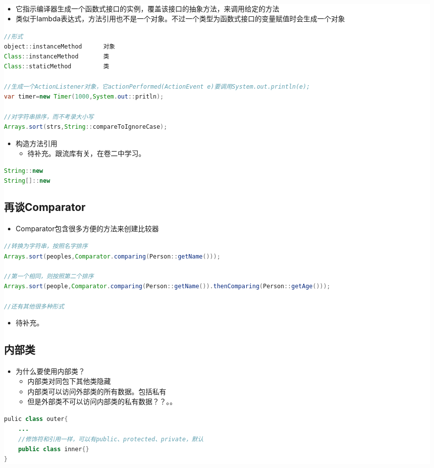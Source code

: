 - 它指示编译器生成一个函数式接口的实例，覆盖该接口的抽象方法，来调用给定的方法
- 类似于lambda表达式，方法引用也不是一个对象。不过一个类型为函数式接口的变量赋值时会生成一个对象

```java
//形式
object::instanceMethod		对象
Class::instanceMethod		类
Class::staticMethod			类

//生成一个ActionListener对象，它actionPerformed(ActionEvent e)要调用System.out.println(e);
var timer=new Timer(1000,System.out::pritln);

//对字符串排序，而不考录大小写
Arrays.sort(strs,String::compareToIgnoreCase);
```

- 构造方法引用
  - 待补充。跟流库有关，在卷二中学习。

```java
String::new
String[]::new
```

## 再谈Comparator

- Comparator包含很多方便的方法来创建比较器

```java
//转换为字符串，按照名字排序
Arrays.sort(peoples,Comparator.comparing(Person::getName()));

//第一个相同，则按照第二个排序
Arrays.sort(people,Comparator.comparing(Person::getName()).thenComparing(Person::getAge()));

//还有其他很多种形式
```

- 待补充。

## 内部类

- 为什么要使用内部类？
  - 内部类对同包下其他类隐藏
  - 内部类可以访问外部类的所有数据。包括私有
  - 但是外部类不可以访问内部类的私有数据？？。。

```java
pulic class outer{
    ...
    //修饰符和引用一样，可以有public、protected、private，默认
    public class inner{}
}
```
